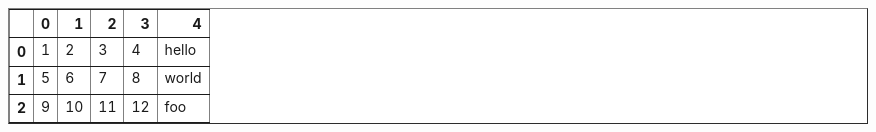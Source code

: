   </tbody>
</table>
</div>



<div>
<style scoped>
    .dataframe tbody tr th:only-of-type {
        vertical-align: middle;
    }

    .dataframe tbody tr th {
        vertical-align: top;
    }

    .dataframe thead th {
        text-align: right;
    }
</style>
<table border="1" class="dataframe">
  <thead>
    <tr style="text-align: right;">
      <th></th>
      <th>0</th>
      <th>1</th>
      <th>2</th>
      <th>3</th>
      <th>4</th>
    </tr>
  </thead>
  <tbody>
    <tr>
      <th>0</th>
      <td>1</td>
      <td>2</td>
      <td>3</td>
      <td>4</td>
      <td>hello</td>
    </tr>
    <tr>
      <th>1</th>
      <td>5</td>
      <td>6</td>
      <td>7</td>
      <td>8</td>
      <td>world</td>
    </tr>
    <tr>
      <th>2</th>
      <td>9</td>
      <td>10</td>
      <td>11</td>
      <td>12</td>
      <td>foo</td>
    </tr>
  </tbody>
</table>
</div>
